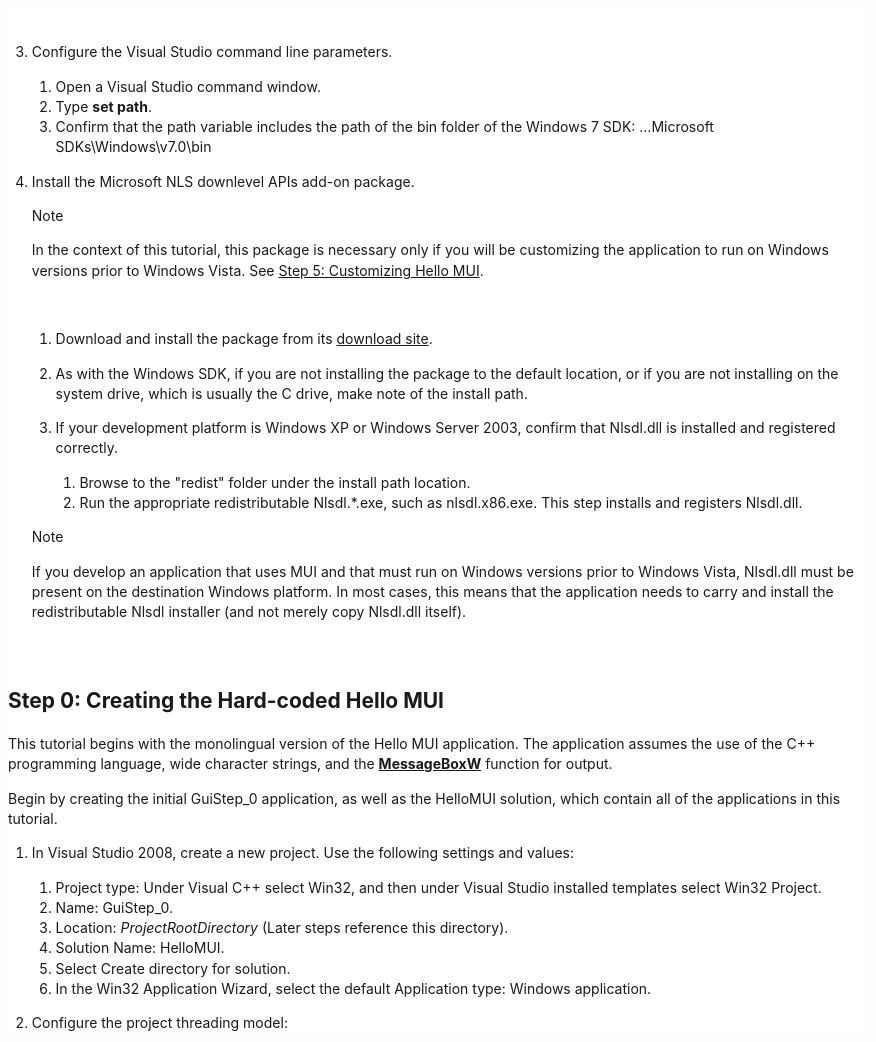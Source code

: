      

3.  Configure the Visual Studio command line parameters.

    1.  Open a Visual Studio command window.
    2.  Type **set path**.
    3.  Confirm that the path variable includes the path of the bin folder of the Windows 7 SDK: ...Microsoft SDKs\\Windows\\v7.0\\bin

4.  Install the Microsoft NLS downlevel APIs add-on package.
    > [!Note]  
    > In the context of this tutorial, this package is necessary only if you will be customizing the application to run on Windows versions prior to Windows Vista. See [Step 5: Customizing Hello MUI](#step-5-customizing-hello-mui).

     

    1.  Download and install the package from its [download site](http://go.microsoft.com/fwlink/p/?linkid=164580).
    2.  As with the Windows SDK, if you are not installing the package to the default location, or if you are not installing on the system drive, which is usually the C drive, make note of the install path.
    3.  If your development platform is Windows XP or Windows Server 2003, confirm that Nlsdl.dll is installed and registered correctly.

        1.  Browse to the "redist" folder under the install path location.
        2.  Run the appropriate redistributable Nlsdl.\*.exe, such as nlsdl.x86.exe. This step installs and registers Nlsdl.dll.

    > [!Note]  
    > If you develop an application that uses MUI and that must run on Windows versions prior to Windows Vista, Nlsdl.dll must be present on the destination Windows platform. In most cases, this means that the application needs to carry and install the redistributable Nlsdl installer (and not merely copy Nlsdl.dll itself).

     

## Step 0: Creating the Hard-coded Hello MUI

This tutorial begins with the monolingual version of the Hello MUI application. The application assumes the use of the C++ programming language, wide character strings, and the [**MessageBoxW**](https://msdn.microsoft.com/library/ms645505(v=VS.85).aspx) function for output.

Begin by creating the initial GuiStep\_0 application, as well as the HelloMUI solution, which contain all of the applications in this tutorial.

1.  In Visual Studio 2008, create a new project. Use the following settings and values:

    1.  Project type: Under Visual C++ select Win32, and then under Visual Studio installed templates select Win32 Project.
    2.  Name: GuiStep\_0.
    3.  Location: *ProjectRootDirectory* (Later steps reference this directory).
    4.  Solution Name: HelloMUI.
    5.  Select Create directory for solution.
    6.  In the Win32 Application Wizard, select the default Application type: Windows application.

2.  Configure the project threading model:
